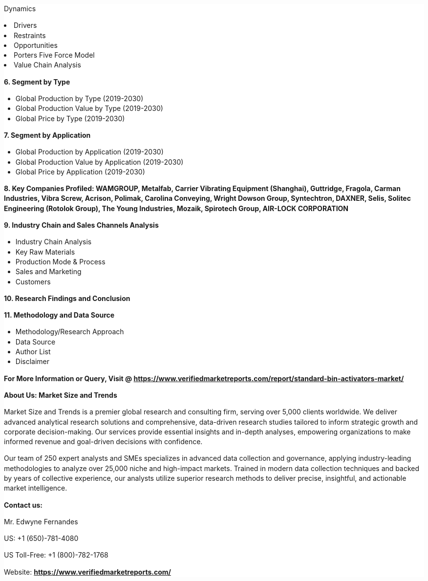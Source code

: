 Dynamics</li><li>Drivers</li><li>Restraints</li><li>Opportunities</li><li>Porters Five Force Model</li><li>Value Chain Analysis&nbsp;</li></ul><p><strong>6. Segment by Type</strong></p><ul><li>Global Production by Type (2019-2030)</li><li>Global Production Value by Type (2019-2030)</li><li>Global Price by Type (2019-2030)</li></ul><p><strong>7. Segment by Application</strong></p><ul><li>Global Production by Application (2019-2030)</li><li>Global Production Value by Application (2019-2030)</li><li>Global Price by Application (2019-2030)</li></ul><p><strong>8. Key Companies Profiled: WAMGROUP, Metalfab, Carrier Vibrating Equipment (Shanghai), Guttridge, Fragola, Carman Industries, Vibra Screw, Acrison, Polimak, Carolina Conveying, Wright Dowson Group, Syntechtron, DAXNER, Selis, Solitec Engineering (Rotolok Group), The Young Industries, Mozaik, Spirotech Group, AIR-LOCK CORPORATION</strong></p><p><strong>9. Industry Chain and Sales Channels Analysis</strong></p><ul><li>Industry Chain Analysis</li><li>Key Raw Materials</li><li>Production Mode &amp; Process</li><li>Sales and Marketing</li><li>Customers</li></ul><p><strong>10. Research Findings and Conclusion</strong></p><p><strong>11. Methodology and Data Source</strong></p><ul><li>Methodology/Research Approach</li><li>Data Source</li><li>Author List</li><li>Disclaimer</li></ul></p><p><strong>For More Information or Query, Visit @ <a href="https://www.verifiedmarketreports.com/report/standard-bin-activators-market/">https://www.verifiedmarketreports.com/report/standard-bin-activators-market/</a></strong></p><p><strong>About Us: Market Size and Trends</strong></p><p>Market Size and Trends is a premier global research and consulting firm, serving over 5,000 clients worldwide. We deliver advanced analytical research solutions and comprehensive, data-driven research studies tailored to inform strategic growth and corporate decision-making. Our services provide essential insights and in-depth analyses, empowering organizations to make informed revenue and goal-driven decisions with confidence.</p><p>Our team of 250 expert analysts and SMEs specializes in advanced data collection and governance, applying industry-leading methodologies to analyze over 25,000 niche and high-impact markets. Trained in modern data collection techniques and backed by years of collective experience, our analysts utilize superior research methods to deliver precise, insightful, and actionable market intelligence.</p><p><strong>Contact us:</strong></p><p>Mr. Edwyne Fernandes</p><p>US: +1 (650)-781-4080</p><p>US Toll-Free: +1 (800)-782-1768</p><p>Website: <strong><a href="https://www.verifiedmarketreports.com/">https://www.verifiedmarketreports.com/</a></strong></p>
